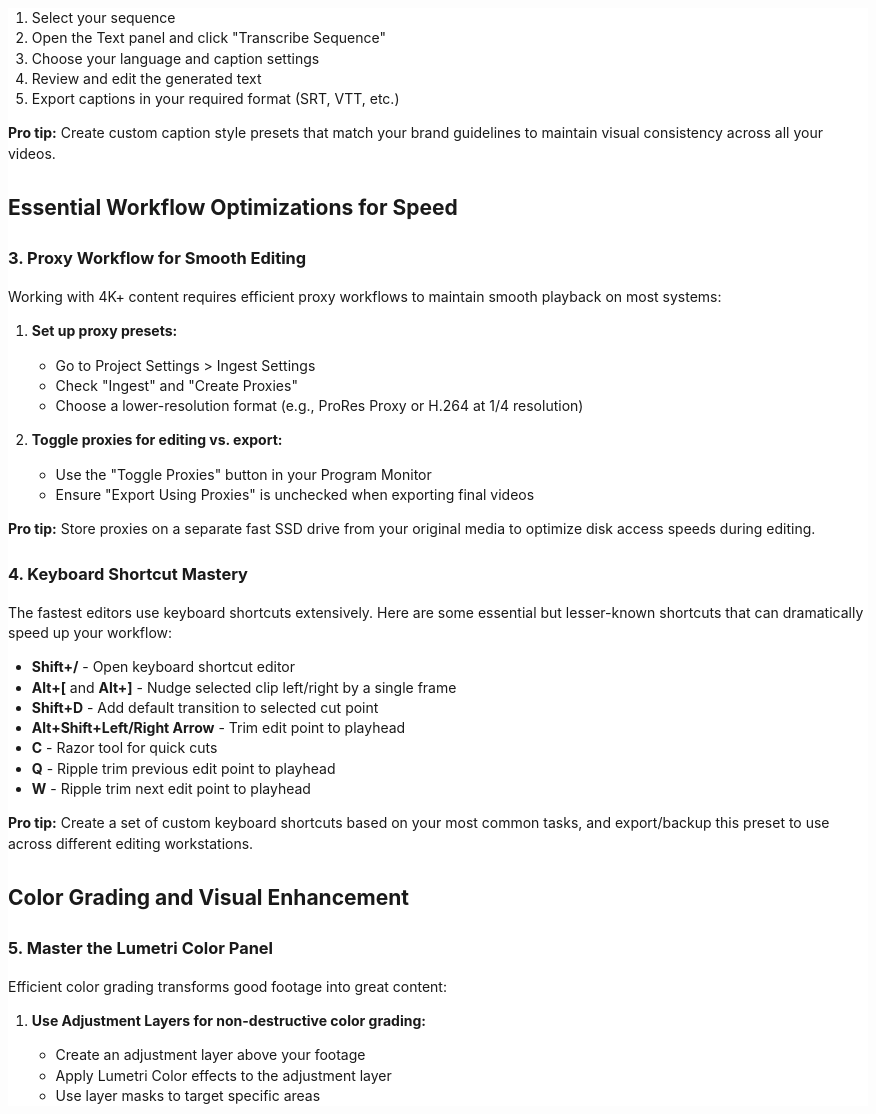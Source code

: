 1. Select your sequence
2. Open the Text panel and click "Transcribe Sequence"
3. Choose your language and caption settings
4. Review and edit the generated text
5. Export captions in your required format (SRT, VTT, etc.)

**Pro tip:** Create custom caption style presets that match your brand guidelines to maintain visual consistency across all your videos.

## Essential Workflow Optimizations for Speed

### 3. Proxy Workflow for Smooth Editing

Working with 4K+ content requires efficient proxy workflows to maintain smooth playback on most systems:

1. **Set up proxy presets:**

   - Go to Project Settings > Ingest Settings
   - Check "Ingest" and "Create Proxies"
   - Choose a lower-resolution format (e.g., ProRes Proxy or H.264 at 1/4 resolution)

2. **Toggle proxies for editing vs. export:**
   - Use the "Toggle Proxies" button in your Program Monitor
   - Ensure "Export Using Proxies" is unchecked when exporting final videos

**Pro tip:** Store proxies on a separate fast SSD drive from your original media to optimize disk access speeds during editing.

### 4. Keyboard Shortcut Mastery

The fastest editors use keyboard shortcuts extensively. Here are some essential but lesser-known shortcuts that can dramatically speed up your workflow:

- **Shift+/** - Open keyboard shortcut editor
- **Alt+[** and **Alt+]** - Nudge selected clip left/right by a single frame
- **Shift+D** - Add default transition to selected cut point
- **Alt+Shift+Left/Right Arrow** - Trim edit point to playhead
- **C** - Razor tool for quick cuts
- **Q** - Ripple trim previous edit point to playhead
- **W** - Ripple trim next edit point to playhead

**Pro tip:** Create a set of custom keyboard shortcuts based on your most common tasks, and export/backup this preset to use across different editing workstations.

## Color Grading and Visual Enhancement

### 5. Master the Lumetri Color Panel

Efficient color grading transforms good footage into great content:

1. **Use Adjustment Layers for non-destructive color grading:**

   - Create an adjustment layer above your footage
   - Apply Lumetri Color effects to the adjustment layer
   - Use layer masks to target specific areas
